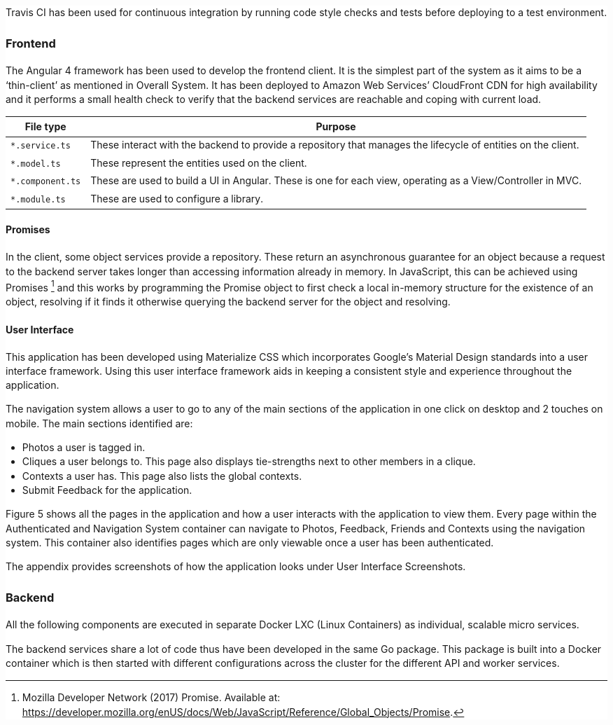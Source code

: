 Travis CI has been used for continuous integration by running code style checks and tests before deploying to a test environment.

### Frontend
The Angular 4 framework has been used to develop the frontend client. It is the simplest part of the system as it aims to be a ‘thin-client’ as mentioned in Overall System. It has been deployed to Amazon Web Services’ CloudFront CDN for high availability and it performs a small health check to verify that the backend services are reachable and coping with current load.

| File type        | Purpose                                                                                                       |
| ---------------- | ------------------------------------------------------------------------------------------------------------- |
| `*.service.ts`   | These interact with the backend to provide a repository that manages the lifecycle of entities on the client. |
| `*.model.ts`     | These represent the entities used on the client.                                                              |
| `*.component.ts` | These are used to build a UI in Angular. These is one for each view, operating as a View/Controller in MVC.   |
| `*.module.ts`    | These are used to configure a library.                                                                        |

#### Promises
In the client, some object services provide a repository. These return an asynchronous guarantee for an object because a request to the backend server takes longer than accessing information already in memory. In JavaScript, this can be achieved using Promises [^Mozilla Developer Network, 2017] and this works by programming the Promise object to first check a local in-memory structure for the existence of an object, resolving if it finds it
otherwise querying the backend server for the object and resolving. 

#### User Interface
This application has been developed using Materialize CSS which incorporates Google’s Material Design standards into a user interface framework. Using this user interface framework aids in keeping a consistent style and experience throughout the application.

The navigation system allows a user to go to any of the main sections of the application in one click on desktop and 2 touches on mobile. The main sections identified are:
* Photos a user is tagged in.
* Cliques a user belongs to. This page also displays tie-strengths next to other
members in a clique.
* Contexts a user has. This page also lists the global contexts.
* Submit Feedback for the application.

Figure 5 shows all the pages in the application and how a user interacts with the application to view them. Every page within the Authenticated and Navigation System container can navigate to Photos, Feedback, Friends and Contexts using the navigation system. This container also identifies pages which are only viewable once a user has been authenticated.

The appendix provides screenshots of how the application looks under User Interface Screenshots.

### Backend
All the following components are executed in separate Docker LXC (Linux Containers) as individual, scalable micro services.

The backend services share a lot of code thus have been developed in the same Go package. This package is built into a Docker container which is then started with different configurations across the cluster for the different API and worker services.


[^ECMA International, 2013]: ECMA International (2013) The JSON Data Interchange Format. Available at: http://www.ecma-international.org/publications/files/ECMA-ST/ECMA-404.pdf.
[^Evans, 2003]: Evans, E. (2003) Domain-driven Design: Tackling Complexity in the Heart of Software. Addison Wesley.
[^Such and Criado, 2016]: Such, J. M. and Criado, N. (2016) ‘Resolving Multi-Party Privacy Conflicts in Social Media’, IEEE Transactions on Knowledge and Data Engineering, 28(7), pp. 1851–1863. doi: 10.1109/TKDE.2016.2539165.
[^Facebook Inc., 2017b]: Facebook Inc. (2017b) Expiration and Extension of Access Tokens. Available at: https://developers.facebook.com/docs/facebook-login/access-tokens/expiration-andextension.
[^Facebook Inc., 2017d]: Facebook Inc. (2017d) Optimizing Permissions Requests. Available at: https://developers.facebook.com/docs/facebook-login/permissions/requesting-andrevoking.
[^Fette et al., 2011]: Fette, I. et al. (2011) ‘The WebSocket Protocol’. Internet Engineering Task Force (IETF). Available at: https://tools.ietf.org/html/rfc6455.
[^Fogues et al., 2015]: Fogues, R. et al. (2015) ‘Argumentation for Multi-party Privacy Management’, The Second International Workshop on Agents and CyberSecurity (ACySe), pp. 3–6.
[^Fowler, 2004]: Fowler, M. (2004) Inversion of Control Containers and the Dependency Injection pattern. Available at: https://martinfowler.com/articles/injection.html.
[^Gaunt, 2017]: Gaunt, M. (2017) Service Workers: an Introduction. Available at: https://developers.google.com/web/fundamentals/getting-started/primers/serviceworkers.
[^Humphrey, 2017]: Humphrey, P. (2017) Understanding When to use RabbitMQ or Apache Kafka.
[^Johansson, 2014]: Johansson, L. (2014) What is message queueing? Available at: https://www.cloudamqp.com/blog/2014-12-03-what-is-message-queuing.html.
[^Krasner and Pope, 1988]: Krasner, G. E. and Pope, S. T. (1988) ‘A Description of the Model View Controller User Interface Paradigm in the Smalltalk 80 System’, The Center for Research in Electronic Art Technology, (October). 
[^Kumpula et al., 2008]: Kumpula, J. M. et al. (2008) ‘Sequential algorithm for fast clique percolation’, Physical Review E, 78(2), p. 26109. doi: 10.1103/PhysRevE.78.026109.
[^Misra and Such, 2016]: Misra, G. and Such, J. M. (2016) ‘How Socially Aware are Social Media Privacy Controls?’, IEEE Computer, 49(3), pp. 96–99.
[^Misra, Jose M. Such and Balogun, 2016]: Misra, G., Such, J. M. and Balogun, H. (2016) ‘IMPROVE - Identifying Minimal PROfile VEctors for Similarity Based Access Control.’, Trustcom/BigDataSE/ISPA, pp. 868–875. doi: 10.1109/TrustCom.2016.149.
[^Misra, Jose M Such and Balogun, 2016]: Misra, G., Such, J. M. and Balogun, H. (2016) ‘Non-sharing communities?: an empirical study of community detection for access control decisions’, Proceedings of ASONAM 2016. doi: 10.1109/ASONAM.2016.7752212.
[^Mozilla Developer Network, 2017]: Mozilla Developer Network (2017) Promise. Available at: https://developer.mozilla.org/enUS/docs/Web/JavaScript/Reference/Global_Objects/Promise.
[^Pardalos and Xue, 1994]: Pardalos, P. M. and Xue, J. (1994) ‘The Maximum Clique Problem ( MCP )’, Journal of global Optimization 4.3, pp. 301–328.
[^Pivotal Software Inc., 2017]: Pivotal Software Inc. (2017) ‘Highly Available (Mirrored) Queues’. Available at: https://www.rabbitmq.com/ha.html.
[^Radigan and Altassian, 2017]: Radigan, D. and Altassian (2017) Kanban. Available at: https://www.atlassian.com/agile/kanban.
[^Sanfilippo, 2012]: Sanfilippo, S. (2012) Redis Sentinel Documentation. Available at: https://redis.io/topics/sentinel.
[^Such et al., 2017]: Such, J. M. et al. (2017) ‘Photo Privacy Conflicts in Social Media: A Large-scale Empirical Study’, ACM Conference on Human Factors in Computing Systems (CHI). Available at: https://kclpure.kcl.ac.uk/portal/en/publications/photo-privacy-conflicts-in-social-media-alargescale-empirical-study(c5e9250b-c4ba-4a6a-9d38-33ae018aa1df)/export.html.